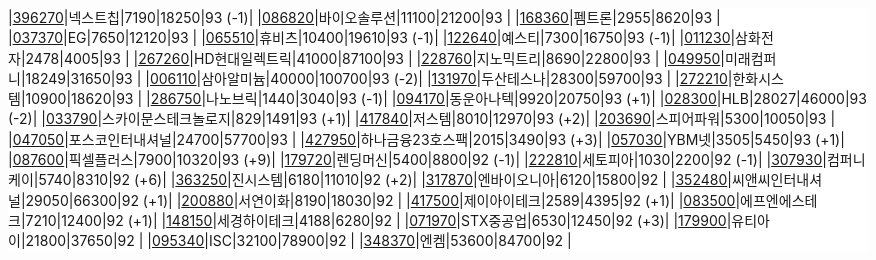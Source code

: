 |[396270](https://finance.daum.net/quotes/A396270)|넥스트칩|7190|18250|93 (-1)|
|[086820](https://finance.daum.net/quotes/A086820)|바이오솔루션|11100|21200|93 |
|[168360](https://finance.daum.net/quotes/A168360)|펨트론|2955|8620|93 |
|[037370](https://finance.daum.net/quotes/A037370)|EG|7650|12120|93 |
|[065510](https://finance.daum.net/quotes/A065510)|휴비츠|10400|19610|93 (-1)|
|[122640](https://finance.daum.net/quotes/A122640)|예스티|7300|16750|93 (-1)|
|[011230](https://finance.daum.net/quotes/A011230)|삼화전자|2478|4005|93 |
|[267260](https://finance.daum.net/quotes/A267260)|HD현대일렉트릭|41000|87100|93 |
|[228760](https://finance.daum.net/quotes/A228760)|지노믹트리|8690|22800|93 |
|[049950](https://finance.daum.net/quotes/A049950)|미래컴퍼니|18249|31650|93 |
|[006110](https://finance.daum.net/quotes/A006110)|삼아알미늄|40000|100700|93 (-2)|
|[131970](https://finance.daum.net/quotes/A131970)|두산테스나|28300|59700|93 |
|[272210](https://finance.daum.net/quotes/A272210)|한화시스템|10900|18620|93 |
|[286750](https://finance.daum.net/quotes/A286750)|나노브릭|1440|3040|93 (-1)|
|[094170](https://finance.daum.net/quotes/A094170)|동운아나텍|9920|20750|93 (+1)|
|[028300](https://finance.daum.net/quotes/A028300)|HLB|28027|46000|93 (-2)|
|[033790](https://finance.daum.net/quotes/A033790)|스카이문스테크놀로지|829|1491|93 (+1)|
|[417840](https://finance.daum.net/quotes/A417840)|저스템|8010|12970|93 (+2)|
|[203690](https://finance.daum.net/quotes/A203690)|스피어파워|5300|10050|93 |
|[047050](https://finance.daum.net/quotes/A047050)|포스코인터내셔널|24700|57700|93 |
|[427950](https://finance.daum.net/quotes/A427950)|하나금융23호스팩|2015|3490|93 (+3)|
|[057030](https://finance.daum.net/quotes/A057030)|YBM넷|3505|5450|93 (+1)|
|[087600](https://finance.daum.net/quotes/A087600)|픽셀플러스|7900|10320|93 (+9)|
|[179720](https://finance.daum.net/quotes/A179720)|렌딩머신|5400|8800|92 (-1)|
|[222810](https://finance.daum.net/quotes/A222810)|세토피아|1030|2200|92 (-1)|
|[307930](https://finance.daum.net/quotes/A307930)|컴퍼니케이|5740|8310|92 (+6)|
|[363250](https://finance.daum.net/quotes/A363250)|진시스템|6180|11010|92 (+2)|
|[317870](https://finance.daum.net/quotes/A317870)|엔바이오니아|6120|15800|92 |
|[352480](https://finance.daum.net/quotes/A352480)|씨앤씨인터내셔널|29050|66300|92 (+1)|
|[200880](https://finance.daum.net/quotes/A200880)|서연이화|8190|18030|92 |
|[417500](https://finance.daum.net/quotes/A417500)|제이아이테크|2589|4395|92 (+1)|
|[083500](https://finance.daum.net/quotes/A083500)|에프엔에스테크|7210|12400|92 (+1)|
|[148150](https://finance.daum.net/quotes/A148150)|세경하이테크|4188|6280|92 |
|[071970](https://finance.daum.net/quotes/A071970)|STX중공업|6530|12450|92 (+3)|
|[179900](https://finance.daum.net/quotes/A179900)|유티아이|21800|37650|92 |
|[095340](https://finance.daum.net/quotes/A095340)|ISC|32100|78900|92 |
|[348370](https://finance.daum.net/quotes/A348370)|엔켐|53600|84700|92 |